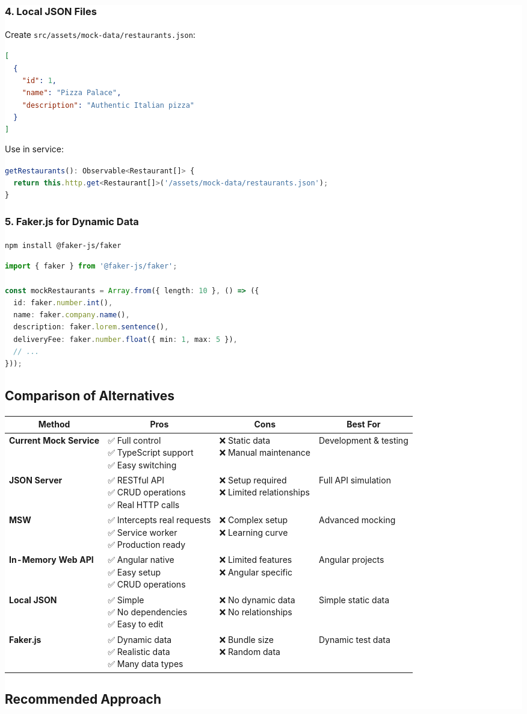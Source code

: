 ### 4. **Local JSON Files**
Create `src/assets/mock-data/restaurants.json`:
```json
[
  {
    "id": 1,
    "name": "Pizza Palace",
    "description": "Authentic Italian pizza"
  }
]
```

Use in service:
```typescript
getRestaurants(): Observable<Restaurant[]> {
  return this.http.get<Restaurant[]>('/assets/mock-data/restaurants.json');
}
```

### 5. **Faker.js for Dynamic Data**
```bash
npm install @faker-js/faker
```

```typescript
import { faker } from '@faker-js/faker';

const mockRestaurants = Array.from({ length: 10 }, () => ({
  id: faker.number.int(),
  name: faker.company.name(),
  description: faker.lorem.sentence(),
  deliveryFee: faker.number.float({ min: 1, max: 5 }),
  // ...
}));
```

## Comparison of Alternatives

| Method | Pros | Cons | Best For |
|--------|------|------|----------|
| **Current Mock Service** | ✅ Full control<br>✅ TypeScript support<br>✅ Easy switching | ❌ Static data<br>❌ Manual maintenance | Development & testing |
| **JSON Server** | ✅ RESTful API<br>✅ CRUD operations<br>✅ Real HTTP calls | ❌ Setup required<br>❌ Limited relationships | Full API simulation |
| **MSW** | ✅ Intercepts real requests<br>✅ Service worker<br>✅ Production ready | ❌ Complex setup<br>❌ Learning curve | Advanced mocking |
| **In-Memory Web API** | ✅ Angular native<br>✅ Easy setup<br>✅ CRUD operations | ❌ Limited features<br>❌ Angular specific | Angular projects |
| **Local JSON** | ✅ Simple<br>✅ No dependencies<br>✅ Easy to edit | ❌ No dynamic data<br>❌ No relationships | Simple static data |
| **Faker.js** | ✅ Dynamic data<br>✅ Realistic data<br>✅ Many data types | ❌ Bundle size<br>❌ Random data | Dynamic test data |

## Recommended Approach
